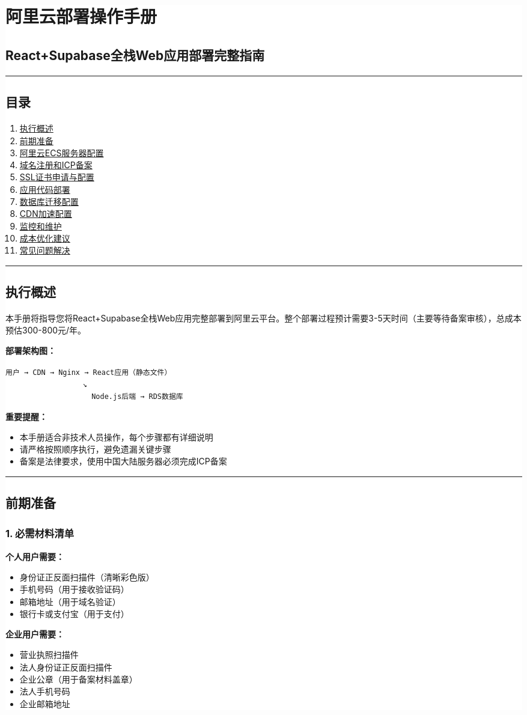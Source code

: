# 阿里云部署操作手册
## React+Supabase全栈Web应用部署完整指南

---

## 目录

1. [执行概述](#执行概述)
2. [前期准备](#前期准备)
3. [阿里云ECS服务器配置](#阿里云ecs服务器配置)
4. [域名注册和ICP备案](#域名注册和icp备案)
5. [SSL证书申请与配置](#ssl证书申请与配置)
6. [应用代码部署](#应用代码部署)
7. [数据库迁移配置](#数据库迁移配置)
8. [CDN加速配置](#cdn加速配置)
9. [监控和维护](#监控和维护)
10. [成本优化建议](#成本优化建议)
11. [常见问题解决](#常见问题解决)

---

## 执行概述

本手册将指导您将React+Supabase全栈Web应用完整部署到阿里云平台。整个部署过程预计需要3-5天时间（主要等待备案审核），总成本预估300-800元/年。

**部署架构图：**
```
用户 → CDN → Nginx → React应用（静态文件）
                  ↘
                    Node.js后端 → RDS数据库
```

**重要提醒：** 
- 本手册适合非技术人员操作，每个步骤都有详细说明
- 请严格按照顺序执行，避免遗漏关键步骤
- 备案是法律要求，使用中国大陆服务器必须完成ICP备案

---

## 前期准备

### 1. 必需材料清单

**个人用户需要：**
- 身份证正反面扫描件（清晰彩色版）
- 手机号码（用于接收验证码）
- 邮箱地址（用于域名验证）
- 银行卡或支付宝（用于支付）

**企业用户需要：**
- 营业执照扫描件
- 法人身份证正反面扫描件
- 企业公章（用于备案材料盖章）
- 法人手机号码
- 企业邮箱地址
